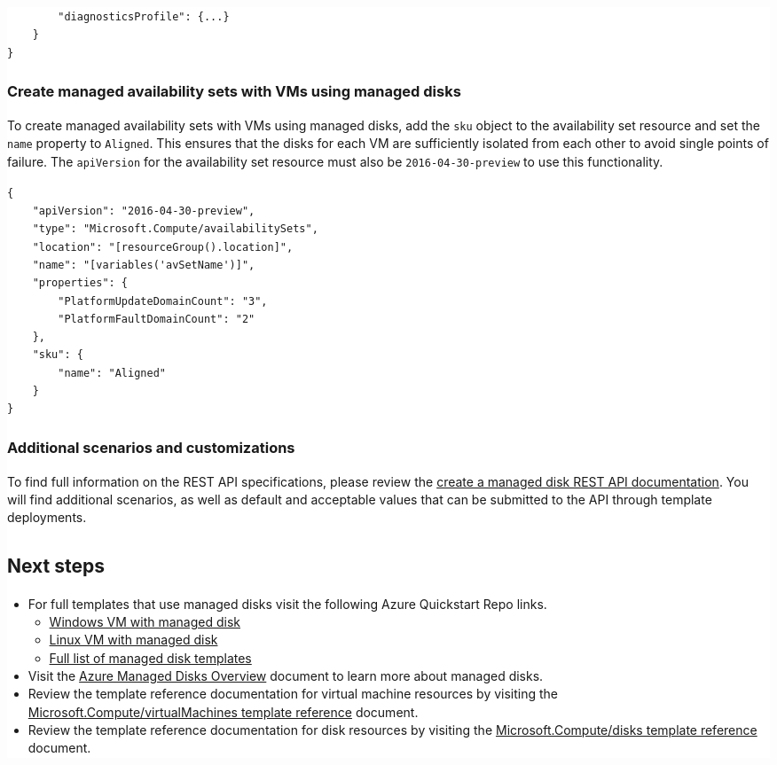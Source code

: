 ```
        "diagnosticsProfile": {...}
    }
}
```

### Create managed availability sets with VMs using managed disks

To create managed availability sets with VMs using managed disks, add the `sku` object to the availability set resource and set the `name` property to `Aligned`. This ensures that the disks for each VM are sufficiently isolated from each other to avoid single points of failure. The `apiVersion` for the availability set resource must also be `2016-04-30-preview` to use this functionality.

```
{
    "apiVersion": "2016-04-30-preview",
    "type": "Microsoft.Compute/availabilitySets",
    "location": "[resourceGroup().location]",
    "name": "[variables('avSetName')]",
    "properties": {
        "PlatformUpdateDomainCount": "3",
        "PlatformFaultDomainCount": "2"
    },
    "sku": {
        "name": "Aligned"
    }
}
```

### Additional scenarios and customizations

To find full information on the REST API specifications, please review the [create a managed disk REST API documentation](https://docs.microsoft.com/rest/api/manageddisks/disks/disks-create-or-update). You will find additional scenarios, as well as default and acceptable values that can be submitted to the API through template deployments. 

## Next steps

* For full templates that use managed disks visit the following Azure Quickstart Repo links.
    * [Windows VM with managed disk](https://github.com/Azure/azure-quickstart-templates/tree/master/101-vm-simple-windows)
    * [Linux VM with managed disk](https://github.com/Azure/azure-quickstart-templates/tree/master/101-vm-simple-linux)
    * [Full list of managed disk templates](https://github.com/Azure/azure-quickstart-templates/blob/master/managed-disk-support-list.md)
* Visit the [Azure Managed Disks Overview](storage-managed-disks-overview.md) document to learn more about managed disks.
* Review the template reference documentation for virtual machine resources by visiting the [Microsoft.Compute/virtualMachines template reference](https://docs.microsoft.com/en-us/azure/templates/microsoft.compute/virtualmachines) document.
* Review the template reference documentation for disk resources by visiting the [Microsoft.Compute/disks template reference](https://docs.microsoft.com/en-us/azure/templates/microsoft.compute/disks) document.


